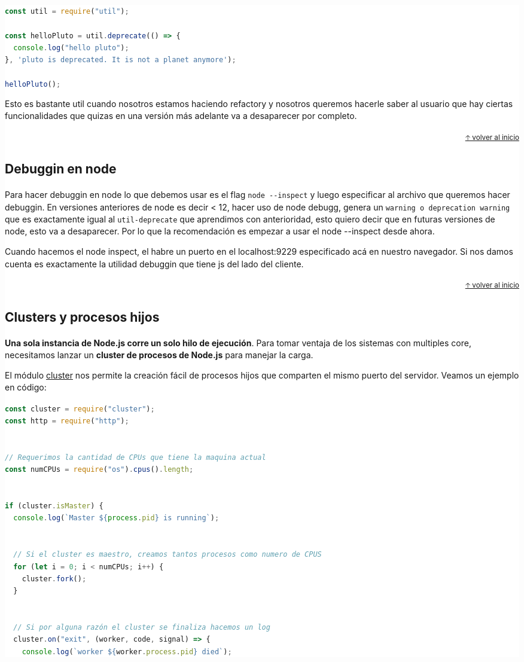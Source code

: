 ```js
const util = require("util");

const helloPluto = util.deprecate(() => {
  console.log("hello pluto");
}, 'pluto is deprecated. It is not a planet anymore');

helloPluto();
```

Esto es bastante util cuando nosotros estamos haciendo refactory y nosotros queremos hacerle saber al usuario que hay ciertas funcionalidades que quizas en una versión más adelante va a desaparecer por completo.

<div align="right">
  <small><a href="#tabla-de-contenido">🡡 volver al inicio</a></small>
</div>

## Debuggin en node

Para hacer debuggin en node lo que debemos usar es el flag ``node --inspect`` y luego especificar al archivo que queremos hacer debuggin. En versiones anteriores de node es decir < 12, hacer uso de node debugg, genera un ``warning o deprecation warning`` que es exactamente igual al ``util-deprecate`` que aprendimos con anterioridad, esto quiero decir que en futuras versiones de node, esto va a desaparecer. Por lo que la recomendación es empezar a usar el node --inspect desde ahora.

Cuando hacemos el node inspect, el habre un puerto en el localhost:9229 especificado acá en nuestro navegador. Si nos damos cuenta es exactamente la utilidad debuggin que tiene js del lado del cliente.

<div align="right">
  <small><a href="#tabla-de-contenido">🡡 volver al inicio</a></small>
</div>

## Clusters y procesos hijos

**Una sola instancia de Node.js corre un solo hilo de ejecución**. Para tomar ventaja de los sistemas con multiples core, necesitamos lanzar un **cluster de procesos de Node.js** para manejar la carga.

El módulo [cluster](https://nodejs.org/dist/latest-v8.x/docs/api/cluster.html#cluster_class_worker) nos permite la creación fácil de procesos hijos que comparten el mismo puerto del servidor. Veamos un ejemplo en código:

```js
const cluster = require("cluster");
const http = require("http");


// Requerimos la cantidad de CPUs que tiene la maquina actual
const numCPUs = require("os").cpus().length;


if (cluster.isMaster) {
  console.log(`Master ${process.pid} is running`);


  // Si el cluster es maestro, creamos tantos procesos como numero de CPUS
  for (let i = 0; i < numCPUs; i++) {
    cluster.fork();
  }


  // Si por alguna razón el cluster se finaliza hacemos un log
  cluster.on("exit", (worker, code, signal) => {
    console.log(`worker ${worker.process.pid} died`);
```